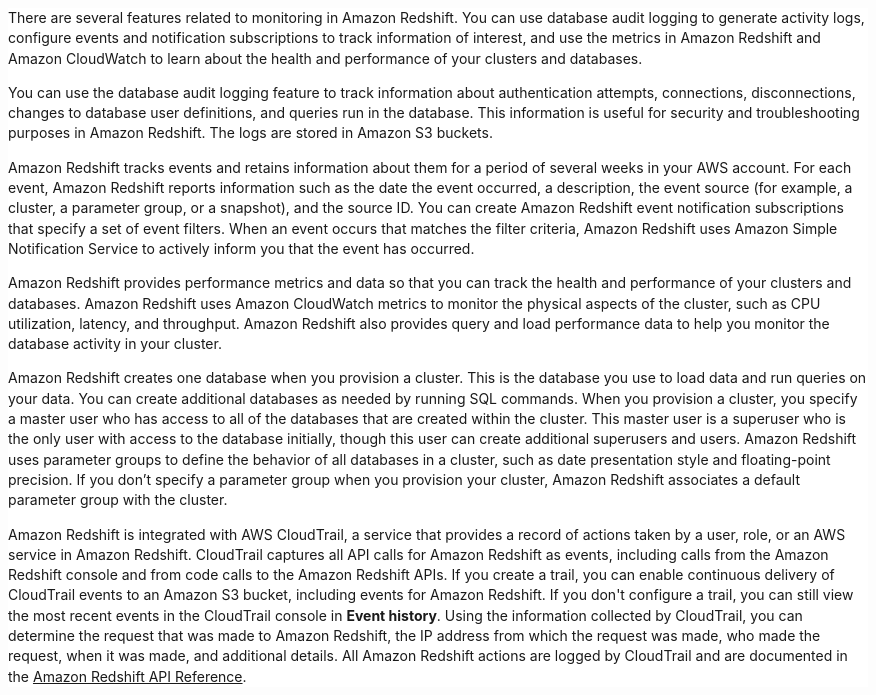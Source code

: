 There are several features related to monitoring in Amazon Redshift. You
can use database audit logging to generate activity logs, configure
events and notification subscriptions to track information of interest,
and use the metrics in Amazon Redshift and Amazon CloudWatch to learn
about the health and performance of your clusters and databases.

You can use the database audit logging feature to track information
about authentication attempts, connections, disconnections, changes to
database user definitions, and queries run in the database. This
information is useful for security and troubleshooting purposes in
Amazon Redshift. The logs are stored in Amazon S3 buckets.

Amazon Redshift tracks events and retains information about them for a
period of several weeks in your AWS account. For each event, Amazon
Redshift reports information such as the date the event occurred, a
description, the event source (for example, a cluster, a parameter
group, or a snapshot), and the source ID. You can create Amazon Redshift
event notification subscriptions that specify a set of event filters.
When an event occurs that matches the filter criteria, Amazon Redshift
uses Amazon Simple Notification Service to actively inform you that the
event has occurred.

Amazon Redshift provides performance metrics and data so that you can
track the health and performance of your clusters and databases. Amazon
Redshift uses Amazon CloudWatch metrics to monitor the physical aspects
of the cluster, such as CPU utilization, latency, and throughput. Amazon
Redshift also provides query and load performance data to help you
monitor the database activity in your cluster.

Amazon Redshift creates one database when you provision a cluster. This
is the database you use to load data and run queries on your data. You
can create additional databases as needed by running SQL commands. When
you provision a cluster, you specify a master user who has access to all
of the databases that are created within the cluster. This master user
is a superuser who is the only user with access to the database
initially, though this user can create additional superusers and users.
Amazon Redshift uses parameter groups to define the behavior of all
databases in a cluster, such as date presentation style and
floating-point precision. If you don’t specify a parameter group when
you provision your cluster, Amazon Redshift associates a default
parameter group with the cluster.

Amazon Redshift is integrated with AWS CloudTrail, a service that
provides a record of actions taken by a user, role, or an AWS service in
Amazon Redshift. CloudTrail captures all API calls for Amazon Redshift
as events, including calls from the Amazon Redshift console and from
code calls to the Amazon Redshift APIs. If you create a trail, you can
enable continuous delivery of CloudTrail events to an Amazon S3 bucket,
including events for Amazon Redshift. If you don't configure a trail,
you can still view the most recent events in the CloudTrail console
in **Event history**. Using the information collected by CloudTrail,
you can determine the request that was made to Amazon Redshift, the IP
address from which the request was made, who made the request, when it
was made, and additional details. All Amazon Redshift actions are logged
by CloudTrail and are documented in the [Amazon Redshift API
Reference](https://docs.aws.amazon.com/redshift/latest/APIReference/). 
